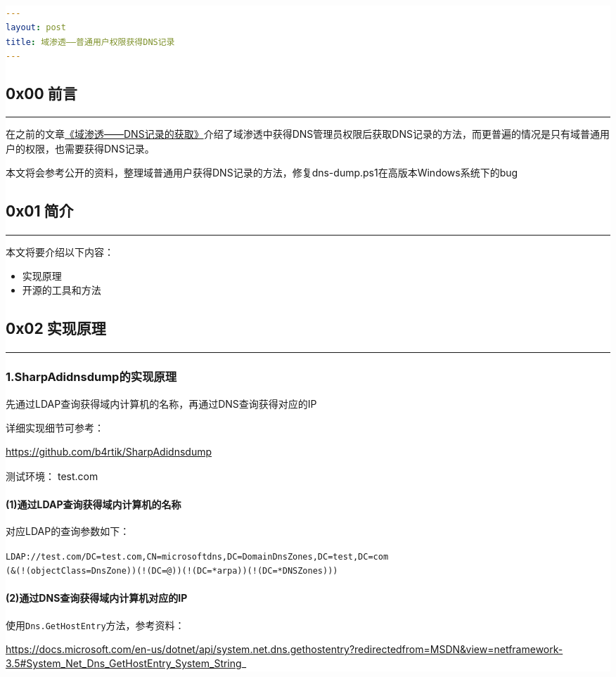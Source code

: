 ```yaml
---
layout: post
title: 域渗透——普通用户权限获得DNS记录
---
```




## 0x00 前言
---

在之前的文章[《域渗透——DNS记录的获取》](https://3gstudent.github.io/3gstudent.github.io/%E5%9F%9F%E6%B8%97%E9%80%8F-DNS%E8%AE%B0%E5%BD%95%E7%9A%84%E8%8E%B7%E5%8F%96/)介绍了域渗透中获得DNS管理员权限后获取DNS记录的方法，而更普遍的情况是只有域普通用户的权限，也需要获得DNS记录。

本文将会参考公开的资料，整理域普通用户获得DNS记录的方法，修复dns-dump.ps1在高版本Windows系统下的bug

## 0x01 简介
---

本文将要介绍以下内容：

- 实现原理
- 开源的工具和方法

## 0x02 实现原理
---

### 1.SharpAdidnsdump的实现原理

先通过LDAP查询获得域内计算机的名称，再通过DNS查询获得对应的IP

详细实现细节可参考：

https://github.com/b4rtik/SharpAdidnsdump

测试环境： test.com

#### (1)通过LDAP查询获得域内计算机的名称

对应LDAP的查询参数如下：

```
LDAP://test.com/DC=test.com,CN=microsoftdns,DC=DomainDnsZones,DC=test,DC=com
(&(!(objectClass=DnsZone))(!(DC=@))(!(DC=*arpa))(!(DC=*DNSZones)))
```

#### (2)通过DNS查询获得域内计算机对应的IP

使用`Dns.GetHostEntry`方法，参考资料：

https://docs.microsoft.com/en-us/dotnet/api/system.net.dns.gethostentry?redirectedfrom=MSDN&view=netframework-3.5#System_Net_Dns_GetHostEntry_System_String_
